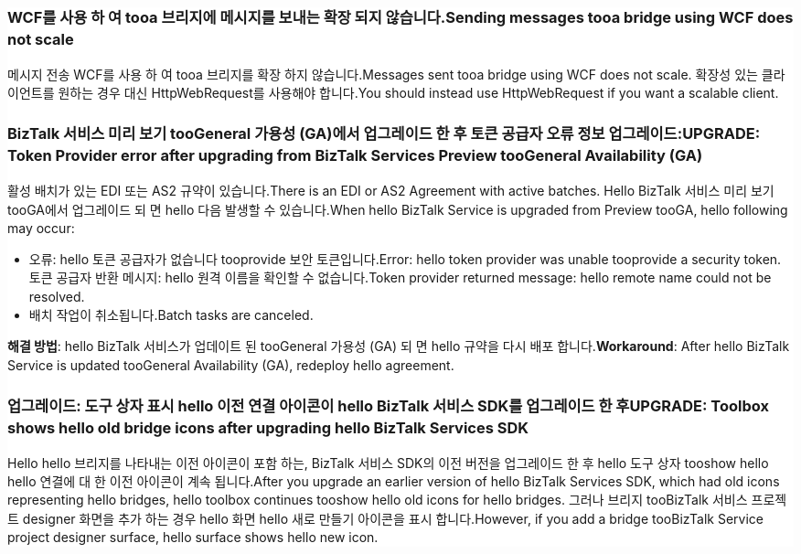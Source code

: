 ### <a name="sending-messages-tooa-bridge-using-wcf-does-not-scale"></a><span data-ttu-id="ed5bc-266">WCF를 사용 하 여 tooa 브리지에 메시지를 보내는 확장 되지 않습니다.</span><span class="sxs-lookup"><span data-stu-id="ed5bc-266">Sending messages tooa bridge using WCF does not scale</span></span>
<span data-ttu-id="ed5bc-267">메시지 전송 WCF를 사용 하 여 tooa 브리지를 확장 하지 않습니다.</span><span class="sxs-lookup"><span data-stu-id="ed5bc-267">Messages sent tooa bridge using WCF does not scale.</span></span> <span data-ttu-id="ed5bc-268">확장성 있는 클라이언트를 원하는 경우 대신 HttpWebRequest를 사용해야 합니다.</span><span class="sxs-lookup"><span data-stu-id="ed5bc-268">You should instead use HttpWebRequest if you want a scalable client.</span></span>

### <a name="upgrade-token-provider-error-after-upgrading-from-biztalk-services-preview-toogeneral-availability-ga"></a><span data-ttu-id="ed5bc-269">BizTalk 서비스 미리 보기 tooGeneral 가용성 (GA)에서 업그레이드 한 후 토큰 공급자 오류 정보 업그레이드:</span><span class="sxs-lookup"><span data-stu-id="ed5bc-269">UPGRADE: Token Provider error after upgrading from BizTalk Services Preview tooGeneral Availability (GA)</span></span>
<span data-ttu-id="ed5bc-270">활성 배치가 있는 EDI 또는 AS2 규약이 있습니다.</span><span class="sxs-lookup"><span data-stu-id="ed5bc-270">There is an EDI or AS2 Agreement with active batches.</span></span> <span data-ttu-id="ed5bc-271">Hello BizTalk 서비스 미리 보기 tooGA에서 업그레이드 되 면 hello 다음 발생할 수 있습니다.</span><span class="sxs-lookup"><span data-stu-id="ed5bc-271">When hello BizTalk Service is upgraded from Preview tooGA, hello following may occur:</span></span>

* <span data-ttu-id="ed5bc-272">오류: hello 토큰 공급자가 없습니다 tooprovide 보안 토큰입니다.</span><span class="sxs-lookup"><span data-stu-id="ed5bc-272">Error: hello token provider was unable tooprovide a security token.</span></span> <span data-ttu-id="ed5bc-273">토큰 공급자 반환 메시지: hello 원격 이름을 확인할 수 없습니다.</span><span class="sxs-lookup"><span data-stu-id="ed5bc-273">Token provider returned message: hello remote name could not be resolved.</span></span>
* <span data-ttu-id="ed5bc-274">배치 작업이 취소됩니다.</span><span class="sxs-lookup"><span data-stu-id="ed5bc-274">Batch tasks are canceled.</span></span>

<span data-ttu-id="ed5bc-275">**해결 방법**: hello BizTalk 서비스가 업데이트 된 tooGeneral 가용성 (GA) 되 면 hello 규약을 다시 배포 합니다.</span><span class="sxs-lookup"><span data-stu-id="ed5bc-275">**Workaround**: After hello BizTalk Service is updated tooGeneral Availability (GA), redeploy hello agreement.</span></span>  

### <a name="upgrade-toolbox-shows-hello-old-bridge-icons-after-upgrading-hello-biztalk-services-sdk"></a><span data-ttu-id="ed5bc-276">업그레이드: 도구 상자 표시 hello 이전 연결 아이콘이 hello BizTalk 서비스 SDK를 업그레이드 한 후</span><span class="sxs-lookup"><span data-stu-id="ed5bc-276">UPGRADE: Toolbox shows hello old bridge icons after upgrading hello BizTalk Services SDK</span></span>
<span data-ttu-id="ed5bc-277">Hello hello 브리지를 나타내는 이전 아이콘이 포함 하는, BizTalk 서비스 SDK의 이전 버전을 업그레이드 한 후 hello 도구 상자 tooshow hello hello 연결에 대 한 이전 아이콘이 계속 됩니다.</span><span class="sxs-lookup"><span data-stu-id="ed5bc-277">After you upgrade an earlier version of hello BizTalk Services SDK, which had old icons representing hello bridges, hello toolbox continues tooshow hello old icons for hello bridges.</span></span> <span data-ttu-id="ed5bc-278">그러나 브리지 tooBizTalk 서비스 프로젝트 designer 화면을 추가 하는 경우 hello 화면 hello 새로 만들기 아이콘을 표시 합니다.</span><span class="sxs-lookup"><span data-stu-id="ed5bc-278">However, if you add a bridge tooBizTalk Service project designer surface, hello surface shows hello new icon.</span></span>  
